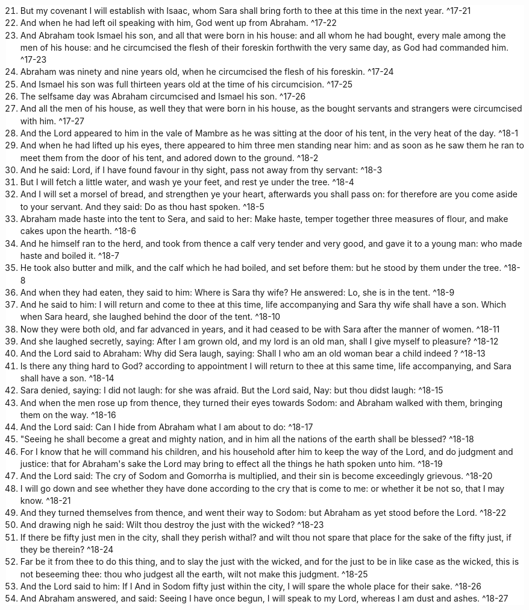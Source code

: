21. But my covenant I will establish with Isaac, whom Sara shall bring forth to thee at this time in the next year. ^17-21
22. And when he had left oil speaking with him, God went up from Abraham. ^17-22
23. And Abraham took Ismael his son, and all that were born in his house: and all whom he had bought, every male among the men of his house: and he circumcised the flesh of their foreskin forthwith the very same day, as God had commanded him. ^17-23
24. Abraham was ninety and nine years old, when he circumcised the flesh of his foreskin. ^17-24
25. And Ismael his son was full thirteen years old at the time of his circumcision. ^17-25
26. The selfsame day was Abraham circumcised and Ismael his son. ^17-26
27. And all the men of his house, as well they that were born in his house, as the bought servants and strangers were circumcised with him. ^17-27
1. And the Lord appeared to him in the vale of Mambre as he was sitting at the door of his tent, in the very heat of the day. ^18-1
2. And when he had lifted up his eyes, there appeared to him three men standing near him: and as soon as he saw them he ran to meet them from the door of his tent, and adored down to the ground. ^18-2
3. And he said: Lord, if I have found favour in thy sight, pass not away from thy servant: ^18-3
4. But I will fetch a little water, and wash ye your feet, and rest ye under the tree. ^18-4
5. And I will set a morsel of bread, and strengthen ye your heart, afterwards you shall pass on: for therefore are you come aside to your servant. And they said: Do as thou hast spoken. ^18-5
6. Abraham made haste into the tent to Sera, and said to her: Make haste, temper together three measures of flour, and make cakes upon the hearth. ^18-6
7. And he himself ran to the herd, and took from thence a calf very tender and very good, and gave it to a young man: who made haste and boiled it. ^18-7
8. He took also butter and milk, and the calf which he had boiled, and set before them: but he stood by them under the tree. ^18-8
9. And when they had eaten, they said to him: Where is Sara thy wife? He answered: Lo, she is in the tent. ^18-9
10. And he said to him: I will return and come to thee at this time, life accompanying and Sara thy wife shall have a son. Which when Sara heard, she laughed behind the door of the tent. ^18-10
11. Now they were both old, and far advanced in years, and it had ceased to be with Sara after the manner of women. ^18-11
12. And she laughed secretly, saying: After I am grown old, and my lord is an old man, shall I give myself to pleasure? ^18-12
13. And the Lord said to Abraham: Why did Sera laugh, saying: Shall I who am an old woman bear a child indeed ? ^18-13
14. Is there any thing hard to God? according to appointment I will return to thee at this same time, life accompanying, and Sara shall have a son. ^18-14
15. Sara denied, saying: I did not laugh: for she was afraid. But the Lord said, Nay: but thou didst laugh: ^18-15
16. And when the men rose up from thence, they turned their eyes towards Sodom: and Abraham walked with them, bringing them on the way. ^18-16
17. And the Lord said: Can I hide from Abraham what I am about to do: ^18-17
18. "Seeing he shall become a great and mighty nation, and in him all the nations of the earth shall be blessed? ^18-18
19. For I know that he will command his children, and his household after him to keep the way of the Lord, and do judgment and justice: that for Abraham's sake the Lord may bring to effect all the things he hath spoken unto him. ^18-19
20. And the Lord said: The cry of Sodom and Gomorrha is multiplied, and their sin is become exceedingly grievous. ^18-20
21. I will go down and see whether they have done according to the cry that is come to me: or whether it be not so, that I may know. ^18-21
22. And they turned themselves from thence, and went their way to Sodom: but Abraham as yet stood before the Lord. ^18-22
23. And drawing nigh he said: Wilt thou destroy the just with the wicked? ^18-23
24. If there be fifty just men in the city, shall they perish withal? and wilt thou not spare that place for the sake of the fifty just, if they be therein? ^18-24
25. Far be it from thee to do this thing, and to slay the just with the wicked, and for the just to be in like case as the wicked, this is not beseeming thee: thou who judgest all the earth, wilt not make this judgment. ^18-25
26. And the Lord said to him: If I And in Sodom fifty just within the city, I will spare the whole place for their sake. ^18-26
27. And Abraham answered, and said: Seeing I have once begun, I will speak to my Lord, whereas I am dust and ashes. ^18-27
